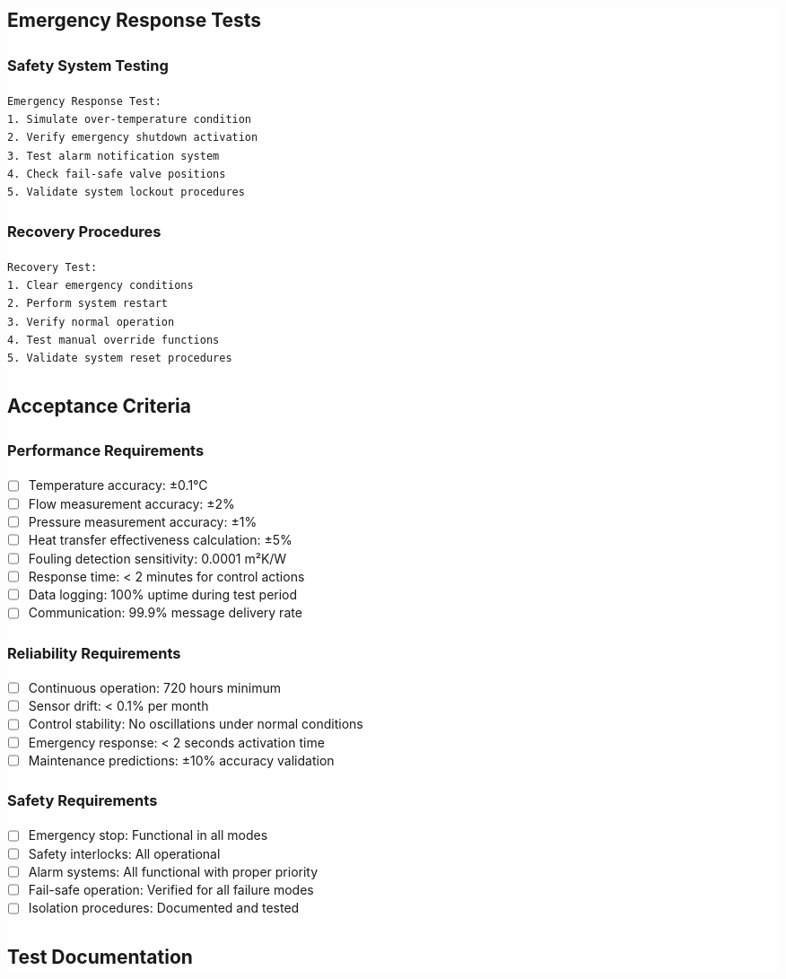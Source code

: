 ## Emergency Response Tests

### Safety System Testing
```
Emergency Response Test:
1. Simulate over-temperature condition
2. Verify emergency shutdown activation
3. Test alarm notification system
4. Check fail-safe valve positions
5. Validate system lockout procedures
```

### Recovery Procedures
```
Recovery Test:
1. Clear emergency conditions
2. Perform system restart
3. Verify normal operation
4. Test manual override functions
5. Validate system reset procedures
```

## Acceptance Criteria

### Performance Requirements
- [ ] Temperature accuracy: ±0.1°C
- [ ] Flow measurement accuracy: ±2%
- [ ] Pressure measurement accuracy: ±1%
- [ ] Heat transfer effectiveness calculation: ±5%
- [ ] Fouling detection sensitivity: 0.0001 m²K/W
- [ ] Response time: < 2 minutes for control actions
- [ ] Data logging: 100% uptime during test period
- [ ] Communication: 99.9% message delivery rate

### Reliability Requirements
- [ ] Continuous operation: 720 hours minimum
- [ ] Sensor drift: < 0.1% per month
- [ ] Control stability: No oscillations under normal conditions
- [ ] Emergency response: < 2 seconds activation time
- [ ] Maintenance predictions: ±10% accuracy validation

### Safety Requirements
- [ ] Emergency stop: Functional in all modes
- [ ] Safety interlocks: All operational
- [ ] Alarm systems: All functional with proper priority
- [ ] Fail-safe operation: Verified for all failure modes
- [ ] Isolation procedures: Documented and tested

## Test Documentation
